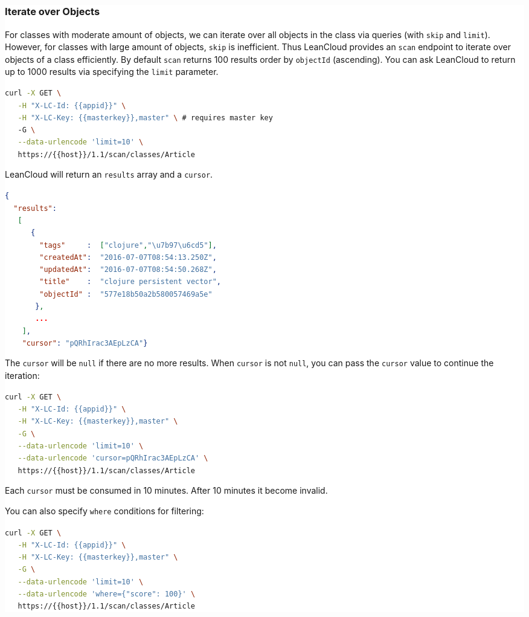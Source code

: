 ### Iterate over Objects

For classes with moderate amount of objects, we can iterate over all objects in the class via queries (with `skip` and `limit`).
However, for classes with large amount of objects, `skip` is inefficient.
Thus LeanCloud provides an `scan` endpoint to iterate over objects of a class efficiently.
By default `scan` returns 100 results order by `objectId` (ascending).
You can ask LeanCloud to return up to 1000 results via specifying the `limit` parameter.

```sh
curl -X GET \
   -H "X-LC-Id: {{appid}}" \
   -H "X-LC-Key: {{masterkey}},master" \ # requires master key
   -G \
   --data-urlencode 'limit=10' \
   https://{{host}}/1.1/scan/classes/Article
```

LeanCloud will return an `results` array and a `cursor`.

```json
{
  "results":
   [
      {
        "tags"     :  ["clojure","\u7b97\u6cd5"],
        "createdAt":  "2016-07-07T08:54:13.250Z",
        "updatedAt":  "2016-07-07T08:54:50.268Z",
        "title"    :  "clojure persistent vector",
        "objectId" :  "577e18b50a2b580057469a5e"
       },
       ...
    ],
    "cursor": "pQRhIrac3AEpLzCA"}
```

The `cursor` will be `null` if there are no more results.
When `cursor` is not `null`, you can pass the `cursor` value to continue the iteration:

```sh
curl -X GET \
   -H "X-LC-Id: {{appid}}" \
   -H "X-LC-Key: {{masterkey}},master" \
   -G \
   --data-urlencode 'limit=10' \
   --data-urlencode 'cursor=pQRhIrac3AEpLzCA' \
   https://{{host}}/1.1/scan/classes/Article
```

Each `cursor` must be consumed in 10 minutes.
After 10 minutes it become invalid.

You can also specify `where` conditions for filtering:

```sh
curl -X GET \
   -H "X-LC-Id: {{appid}}" \
   -H "X-LC-Key: {{masterkey}},master" \
   -G \
   --data-urlencode 'limit=10' \
   --data-urlencode 'where={"score": 100}' \
   https://{{host}}/1.1/scan/classes/Article
```


[Postman]: https://www.getpostman.com/
[import-curl]: https://learning.getpostman.com/docs/postman/collections/data-formats/#importing-curl
[generate-snippets]: https://learning.getpostman.com/docs/postman/sending-api-requests/generate-code-snippets/